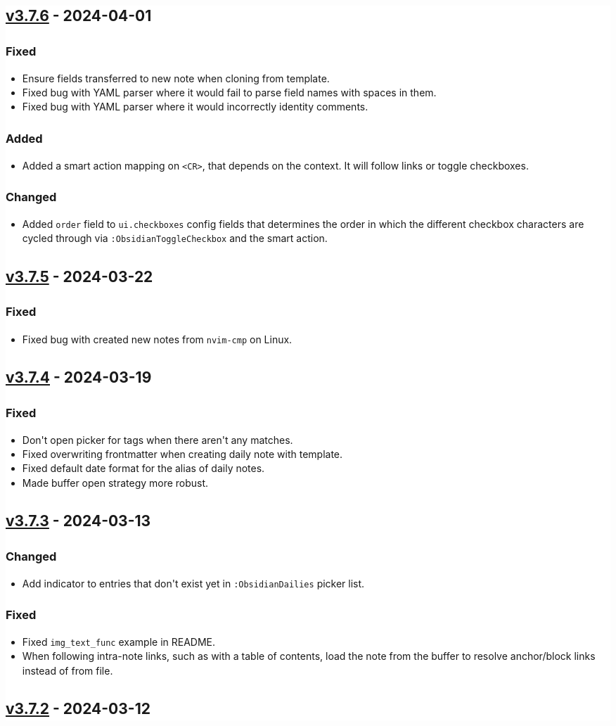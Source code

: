 ## [v3.7.6](https://github.com/epwalsh/obsidian.nvim/releases/tag/v3.7.6) - 2024-04-01

### Fixed

- Ensure fields transferred to new note when cloning from template.
- Fixed bug with YAML parser where it would fail to parse field names with spaces in them.
- Fixed bug with YAML parser where it would incorrectly identity comments.

### Added

- Added a smart action mapping on `<CR>`, that depends on the context. It will follow links or toggle checkboxes.

### Changed

- Added `order` field to `ui.checkboxes` config fields that determines the order in which the different checkbox characters are cycled through via `:ObsidianToggleCheckbox` and the smart action.

## [v3.7.5](https://github.com/epwalsh/obsidian.nvim/releases/tag/v3.7.5) - 2024-03-22

### Fixed

- Fixed bug with created new notes from `nvim-cmp` on Linux.

## [v3.7.4](https://github.com/epwalsh/obsidian.nvim/releases/tag/v3.7.4) - 2024-03-19

### Fixed

- Don't open picker for tags when there aren't any matches.
- Fixed overwriting frontmatter when creating daily note with template.
- Fixed default date format for the alias of daily notes.
- Made buffer open strategy more robust.

## [v3.7.3](https://github.com/epwalsh/obsidian.nvim/releases/tag/v3.7.3) - 2024-03-13

### Changed

- Add indicator to entries that don't exist yet in `:ObsidianDailies` picker list.

### Fixed

- Fixed `img_text_func` example in README.
- When following intra-note links, such as with a table of contents, load the note from the buffer to resolve anchor/block links instead of from file.

## [v3.7.2](https://github.com/epwalsh/obsidian.nvim/releases/tag/v3.7.2) - 2024-03-12

